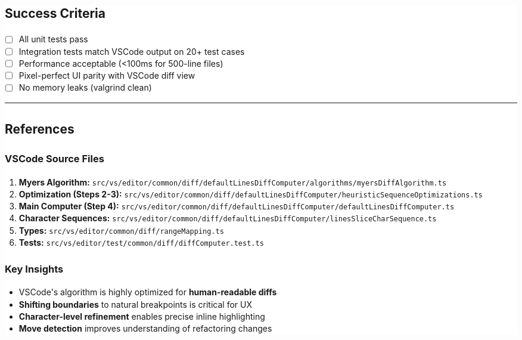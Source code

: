 
## Success Criteria

- [ ] All unit tests pass
- [ ] Integration tests match VSCode output on 20+ test cases
- [ ] Performance acceptable (<100ms for 500-line files)
- [ ] Pixel-perfect UI parity with VSCode diff view
- [ ] No memory leaks (valgrind clean)

---

## References

### VSCode Source Files
1. **Myers Algorithm:** `src/vs/editor/common/diff/defaultLinesDiffComputer/algorithms/myersDiffAlgorithm.ts`
2. **Optimization (Steps 2-3):** `src/vs/editor/common/diff/defaultLinesDiffComputer/heuristicSequenceOptimizations.ts`
3. **Main Computer (Step 4):** `src/vs/editor/common/diff/defaultLinesDiffComputer/defaultLinesDiffComputer.ts`
4. **Character Sequences:** `src/vs/editor/common/diff/defaultLinesDiffComputer/linesSliceCharSequence.ts`
5. **Types:** `src/vs/editor/common/diff/rangeMapping.ts`
6. **Tests:** `src/vs/editor/test/common/diff/diffComputer.test.ts`

### Key Insights
- VSCode's algorithm is highly optimized for **human-readable diffs**
- **Shifting boundaries** to natural breakpoints is critical for UX
- **Character-level refinement** enables precise inline highlighting
- **Move detection** improves understanding of refactoring changes

